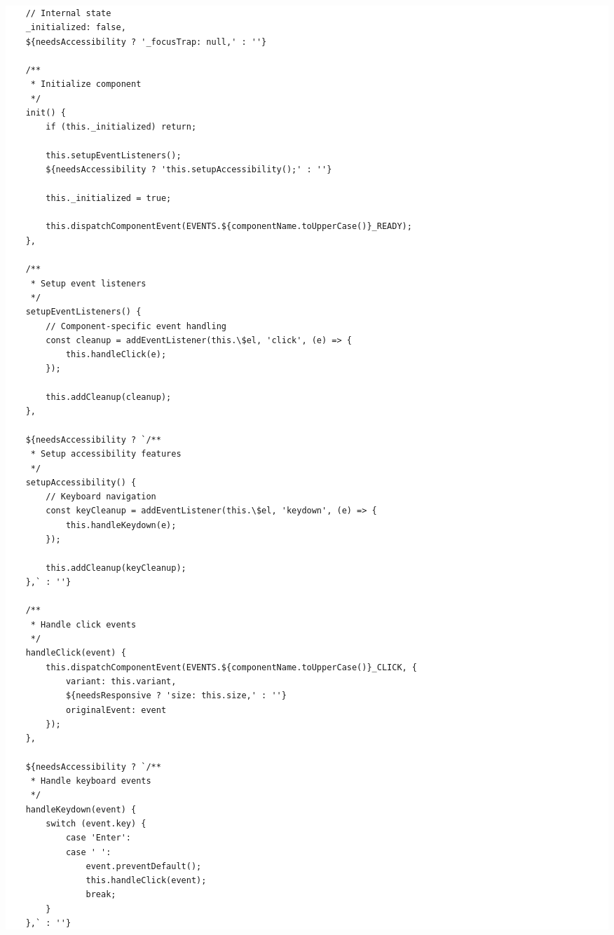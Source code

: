         // Internal state
        _initialized: false,
        ${needsAccessibility ? '_focusTrap: null,' : ''}
        
        /**
         * Initialize component
         */
        init() {
            if (this._initialized) return;
            
            this.setupEventListeners();
            ${needsAccessibility ? 'this.setupAccessibility();' : ''}
            
            this._initialized = true;
            
            this.dispatchComponentEvent(EVENTS.${componentName.toUpperCase()}_READY);
        },
        
        /**
         * Setup event listeners
         */
        setupEventListeners() {
            // Component-specific event handling
            const cleanup = addEventListener(this.\$el, 'click', (e) => {
                this.handleClick(e);
            });
            
            this.addCleanup(cleanup);
        },
        
        ${needsAccessibility ? `/**
         * Setup accessibility features
         */
        setupAccessibility() {
            // Keyboard navigation
            const keyCleanup = addEventListener(this.\$el, 'keydown', (e) => {
                this.handleKeydown(e);
            });
            
            this.addCleanup(keyCleanup);
        },` : ''}
        
        /**
         * Handle click events
         */
        handleClick(event) {
            this.dispatchComponentEvent(EVENTS.${componentName.toUpperCase()}_CLICK, {
                variant: this.variant,
                ${needsResponsive ? 'size: this.size,' : ''}
                originalEvent: event
            });
        },
        
        ${needsAccessibility ? `/**
         * Handle keyboard events
         */
        handleKeydown(event) {
            switch (event.key) {
                case 'Enter':
                case ' ':
                    event.preventDefault();
                    this.handleClick(event);
                    break;
            }
        },` : ''}
        
